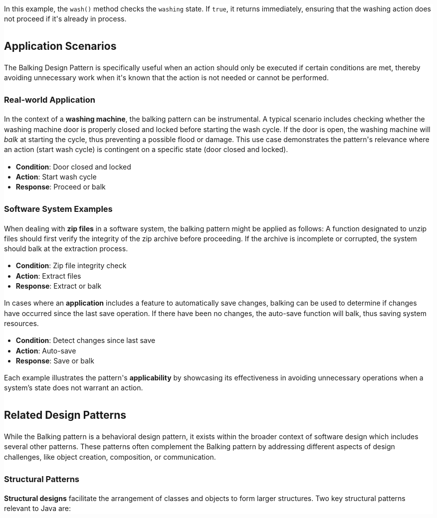 
In this example, the `wash()` method checks the `washing` state. If `true`, it returns immediately, ensuring that the washing action does not proceed if it's already in process.

Application Scenarios
---------------------

The Balking Design Pattern is specifically useful when an action should only be executed if certain conditions are met, thereby avoiding unnecessary work when it's known that the action is not needed or cannot be performed.

### Real-world Application

In the context of a **washing machine**, the balking pattern can be instrumental. A typical scenario includes checking whether the washing machine door is properly closed and locked before starting the wash cycle. If the door is open, the washing machine will _balk_ at starting the cycle, thus preventing a possible flood or damage. This use case demonstrates the pattern's relevance where an action (start wash cycle) is contingent on a specific state (door closed and locked).

*   **Condition**: Door closed and locked
*   **Action**: Start wash cycle
*   **Response**: Proceed or balk

### Software System Examples

When dealing with **zip files** in a software system, the balking pattern might be applied as follows: A function designated to unzip files should first verify the integrity of the zip archive before proceeding. If the archive is incomplete or corrupted, the system should balk at the extraction process.

*   **Condition**: Zip file integrity check
*   **Action**: Extract files
*   **Response**: Extract or balk

In cases where an **application** includes a feature to automatically save changes, balking can be used to determine if changes have occurred since the last save operation. If there have been no changes, the auto-save function will balk, thus saving system resources.

*   **Condition**: Detect changes since last save
*   **Action**: Auto-save
*   **Response**: Save or balk

Each example illustrates the pattern's **applicability** by showcasing its effectiveness in avoiding unnecessary operations when a system’s state does not warrant an action.

Related Design Patterns
-----------------------

While the Balking pattern is a behavioral design pattern, it exists within the broader context of software design which includes several other patterns. These patterns often complement the Balking pattern by addressing different aspects of design challenges, like object creation, composition, or communication.

### Structural Patterns

**Structural designs** facilitate the arrangement of classes and objects to form larger structures. Two key structural patterns relevant to Java are:
